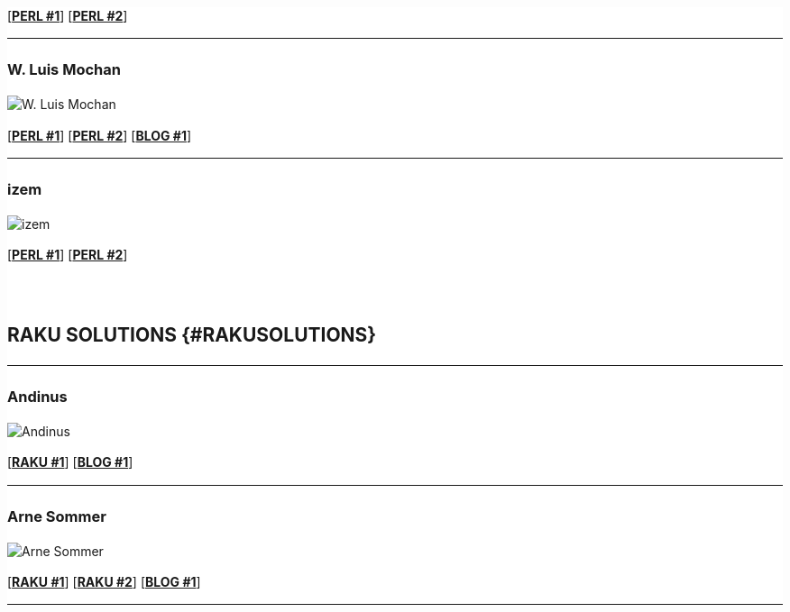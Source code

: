 [[**PERL #1**](https://github.com/manwar/perlweeklychallenge-club/blob/master/challenge-188/vamsi-meenavilli/perl/ch-1.pl)]
[[**PERL #2**](https://github.com/manwar/perlweeklychallenge-club/blob/master/challenge-188/vamsi-meenavilli/perl/ch-2.pl)]

***

### W. Luis Mochan
![W. Luis Mochan](/images/team/w-luis-mochan.jpg)

[[**PERL #1**](https://github.com/manwar/perlweeklychallenge-club/blob/master/challenge-188/wlmb/perl/ch-1.pl)]
[[**PERL #2**](https://github.com/manwar/perlweeklychallenge-club/blob/master/challenge-188/wlmb/perl/ch-2.pl)]
[[**BLOG #1**](https://wlmb.github.io/2022/10/25/PWC188/)]

***

### izem
![izem](/images/team/user.jpg)

[[**PERL #1**](https://github.com/manwar/perlweeklychallenge-club/blob/master/challenge-188/izem/perl/ch-1.pl)]
[[**PERL #2**](https://github.com/manwar/perlweeklychallenge-club/blob/master/challenge-188/izem/perl/ch-2.pl)]

<br>

## RAKU SOLUTIONS {#RAKUSOLUTIONS}
***

### Andinus
![Andinus](/images/team/andinus.jpg)

[[**RAKU #1**](https://github.com/manwar/perlweeklychallenge-club/blob/master/challenge-188/andinus/raku/ch-1.raku)]
[[**BLOG #1**](https://andinus.unfla.me/pwc/challenge-188/)]

***

### Arne Sommer
![Arne Sommer](/images/team/arne-sommer.jpg)

[[**RAKU #1**](https://github.com/manwar/perlweeklychallenge-club/blob/master/challenge-188/arne-sommer/raku/ch-1.raku)]
[[**RAKU #2**](https://github.com/manwar/perlweeklychallenge-club/blob/master/challenge-188/arne-sommer/raku/ch-2.raku)]
[[**BLOG #1**](https://raku-musings.com/zero-divisibility.html)]

***
